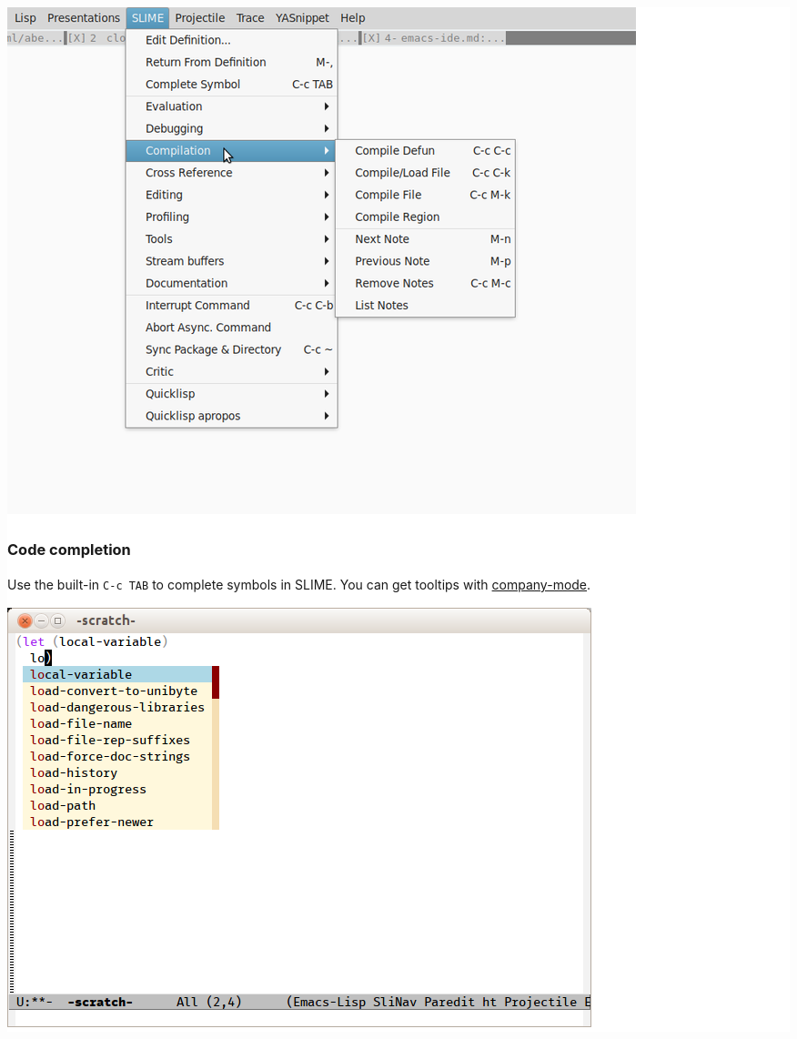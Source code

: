 ![](assets/slime-menu.png "Emacs' SLIME menu lists all available commands and keybindings.")


### Code completion

Use the built-in `C-c TAB` to complete symbols in SLIME. You can get tooltips
with [company-mode](http://company-mode.github.io/).

![](assets/emacs-company-elisp.png "Lisp symbols completion with company-mode tooltips.")
